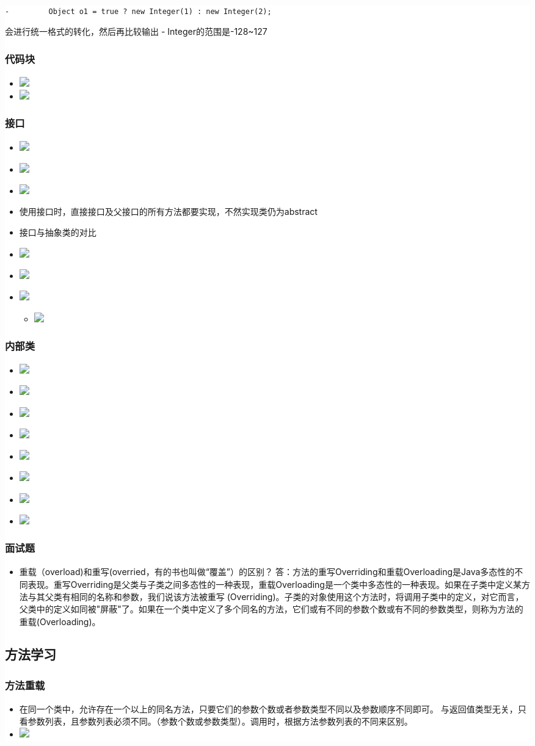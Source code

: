     -         Object o1 = true ? new Integer(1) : new Integer(2);
会进行统一格式的转化，然后再比较输出
    - Integer的范围是-128~127

### 代码块

- ![](assets/aa13004c5d6772fe9f92871e5a42dcc4db11d1a38cc1432ea3ee55638b4b7ca6.png)
- ![](assets/1e40784b001be2e5beae8dd2be0f8ef8596cc0d44f5912dbd3743a1a90af336c.png)

### 接口

- ![](assets/d28c2b4495bf86a8922e1bd9242ed248640a8f5c558aa42789baaf6ca094d0b7.png)
- ![](assets/04afd241cc5c1c69a293750705ba75c88c11fb63693e0b8f31a35b92276f1ffe.png)
- ![](assets/deeb4ad022ea37f7b0fb8867861a2b3080ba448640e0df3a555b9ba5a570fb56.png)
- 使用接口时，直接接口及父接口的所有方法都要实现，不然实现类仍为abstract
- 接口与抽象类的对比

- ![](assets/872961afb8746bbc94ca3feea2df0d3e470dc68e512a3bfb86b0ff039e745e84.png)
- ![](assets/a824e56d5041b087989b759604ab0015ff7fa4bbd8d13c9a2b351fe27b67f729.png)
- ![](assets/8d69c7a4ab6ee4b3caece4d4faeb492dd04514633b9622792a1bc0dc9ed78f56.png)

	- ![](assets/ef2329dd3ced9748fcd8e680ef358dd56a584c2ac1cc453d2a41ebf905ab83c5.png)

### 内部类

- ![](assets/835ca0c47d7622eae0dbf7271dc19dd3e3b0a6810b0c1ab95a4cd3addf673ffc.png)

- ![](assets/502824417905f537df11de065426f6a5535c714ffa33ce0feca6ed20dafb40ef.png)

- ![](assets/77992f25ef9e179cfbce9db6e31691d92b87ec4f3393b0c2485f8c326f895bf9.png)

- ![](assets/b8a9bb1d2ea40b4e8f0bc113481cdeadad16d8a0ea98f036744d6e725d7051a9.png)

- ![](assets/c0b86893b7c924fdd8b68fee130c969d860355e8cd2385d3a93d090a6fd16f97.png)

- ![](assets/8bee86dde0a96c18c16ec25f2ce2d9b74c776f98e0d275362c0042299e48c0fa.png)

- ![](assets/ccb27d1fce20b23a6967601877a57137bfd591e9b79f4893d674c19af31a616d.png)

- ![](assets/51c77f4430f357dcf4cfa39a69ba13fcc5bda2bfa5768f9db093543e4d9608e8.png)

### 面试题

- 重载（overload)和重写(overried，有的书也叫做“覆盖”）的区别？
答：方法的重写Overriding和重载Overloading是Java多态性的不同表现。重写Overriding是父类与子类之间多态性的一种表现，重载Overloading是一个类中多态性的一种表现。如果在子类中定义某方法与其父类有相同的名称和参数，我们说该方法被重写 (Overriding)。子类的对象使用这个方法时，将调用子类中的定义，对它而言，父类中的定义如同被"屏蔽"了。如果在一个类中定义了多个同名的方法，它们或有不同的参数个数或有不同的参数类型，则称为方法的重载(Overloading)。

## 方法学习

### 方法重载

- 在同一个类中，允许存在一个以上的同名方法，只要它们的参数个数或者参数类型不同以及参数顺序不同即可。
   与返回值类型无关，只看参数列表，且参数列表必须不同。（参数个数或参数类型）。调用时，根据方法参数列表的不同来区别。
- ![](assets/e50c8efc0e0d3edee0782f904bb28014554ff2fbf15861fd06088aefc3764781.png)
